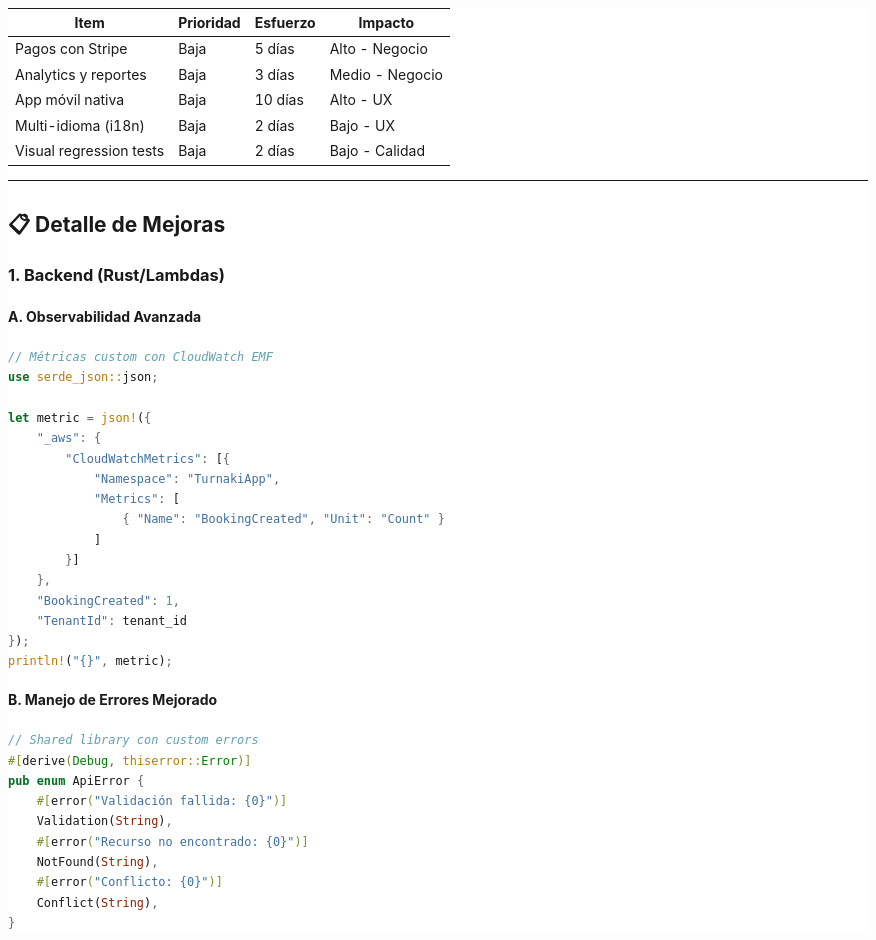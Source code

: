 | Item | Prioridad | Esfuerzo | Impacto |
|------|-----------|----------|---------|
| Pagos con Stripe | Baja | 5 días | Alto - Negocio |
| Analytics y reportes | Baja | 3 días | Medio - Negocio |
| App móvil nativa | Baja | 10 días | Alto - UX |
| Multi-idioma (i18n) | Baja | 2 días | Bajo - UX |
| Visual regression tests | Baja | 2 días | Bajo - Calidad |

---

## 📋 Detalle de Mejoras

### 1. Backend (Rust/Lambdas)

#### A. Observabilidad Avanzada

```rust
// Métricas custom con CloudWatch EMF
use serde_json::json;

let metric = json!({
    "_aws": {
        "CloudWatchMetrics": [{
            "Namespace": "TurnakiApp",
            "Metrics": [
                { "Name": "BookingCreated", "Unit": "Count" }
            ]
        }]
    },
    "BookingCreated": 1,
    "TenantId": tenant_id
});
println!("{}", metric);
```

#### B. Manejo de Errores Mejorado

```rust
// Shared library con custom errors
#[derive(Debug, thiserror::Error)]
pub enum ApiError {
    #[error("Validación fallida: {0}")]
    Validation(String),
    #[error("Recurso no encontrado: {0}")]
    NotFound(String),
    #[error("Conflicto: {0}")]
    Conflict(String),
}
```
